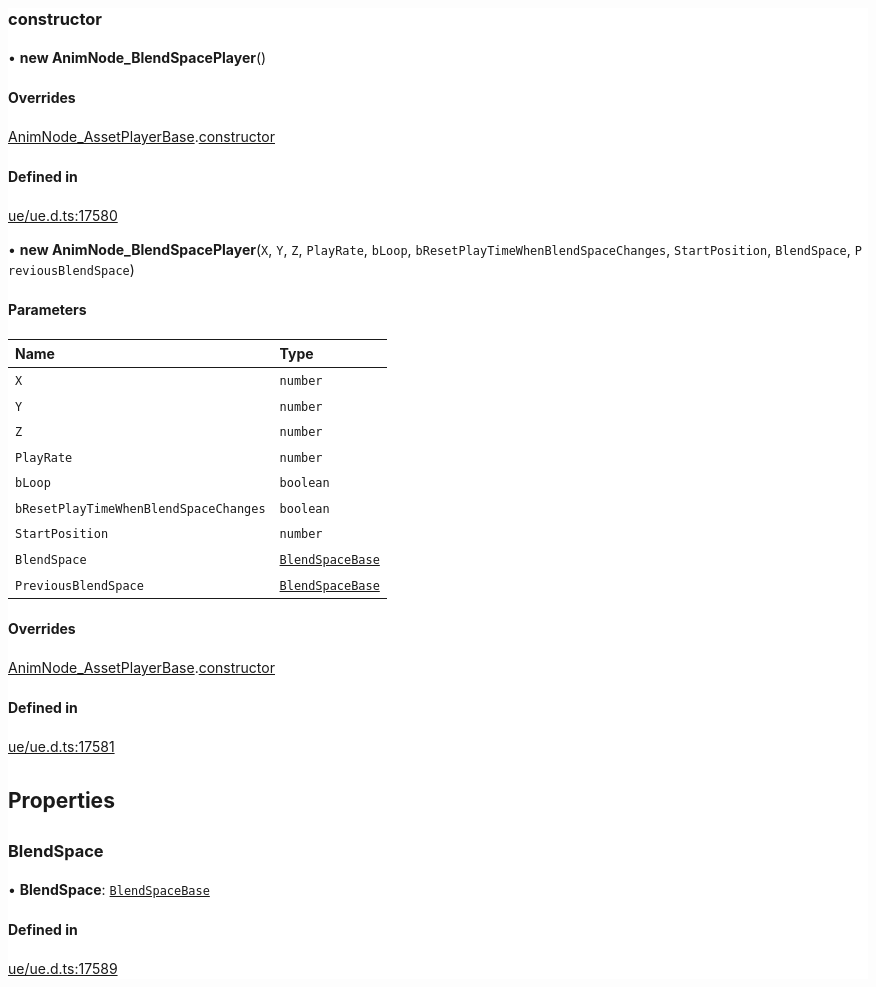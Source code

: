 ### constructor

• **new AnimNode_BlendSpacePlayer**()

#### Overrides

[AnimNode_AssetPlayerBase](ue_ue.AnimNode_AssetPlayerBase.md).[constructor](ue_ue.AnimNode_AssetPlayerBase.md#constructor)

#### Defined in

[ue/ue.d.ts:17580](https://github.com/YugMetaverse/yug_typings/blob/b7d9b19/ue/ue.d.ts#L17580)

• **new AnimNode_BlendSpacePlayer**(`X`, `Y`, `Z`, `PlayRate`, `bLoop`, `bResetPlayTimeWhenBlendSpaceChanges`, `StartPosition`, `BlendSpace`, `PreviousBlendSpace`)

#### Parameters

| Name | Type |
| :------ | :------ |
| `X` | `number` |
| `Y` | `number` |
| `Z` | `number` |
| `PlayRate` | `number` |
| `bLoop` | `boolean` |
| `bResetPlayTimeWhenBlendSpaceChanges` | `boolean` |
| `StartPosition` | `number` |
| `BlendSpace` | [`BlendSpaceBase`](ue_ue.BlendSpaceBase.md) |
| `PreviousBlendSpace` | [`BlendSpaceBase`](ue_ue.BlendSpaceBase.md) |

#### Overrides

[AnimNode_AssetPlayerBase](ue_ue.AnimNode_AssetPlayerBase.md).[constructor](ue_ue.AnimNode_AssetPlayerBase.md#constructor)

#### Defined in

[ue/ue.d.ts:17581](https://github.com/YugMetaverse/yug_typings/blob/b7d9b19/ue/ue.d.ts#L17581)

## Properties

### BlendSpace

• **BlendSpace**: [`BlendSpaceBase`](ue_ue.BlendSpaceBase.md)

#### Defined in

[ue/ue.d.ts:17589](https://github.com/YugMetaverse/yug_typings/blob/b7d9b19/ue/ue.d.ts#L17589)
